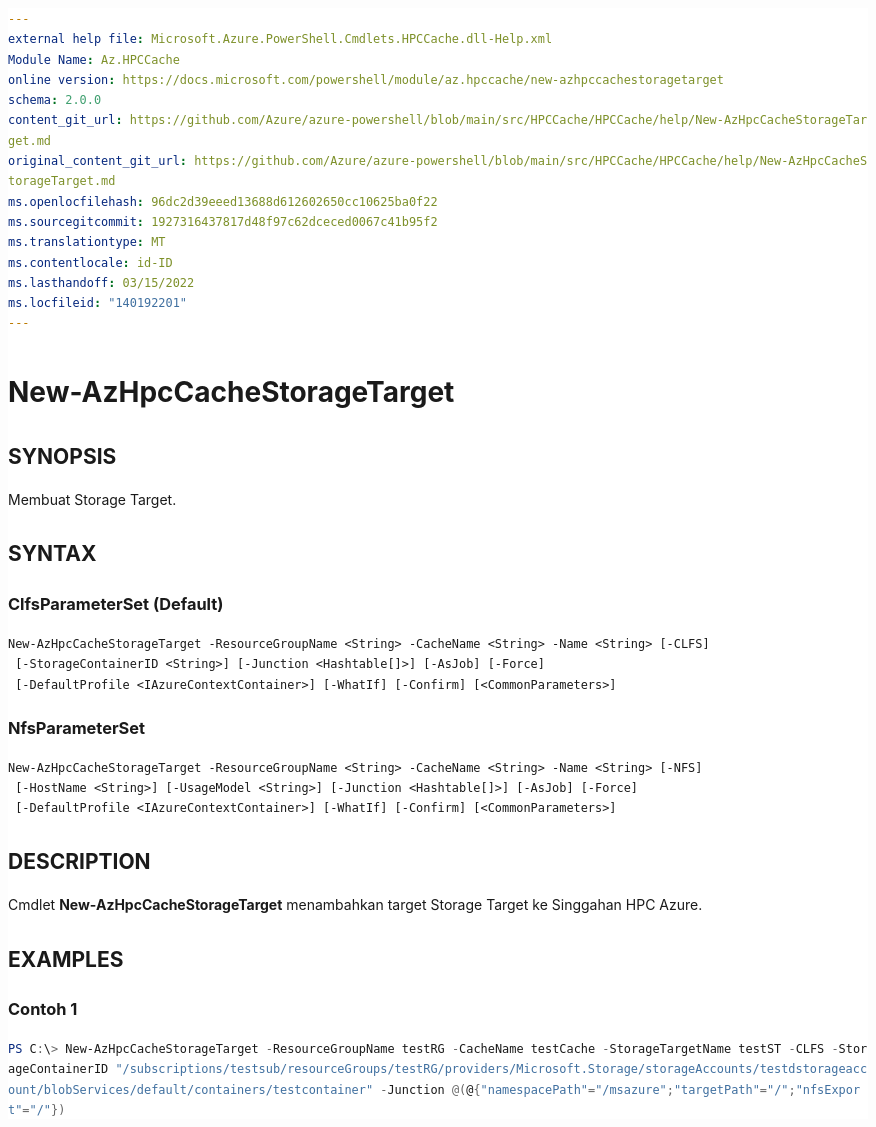 ```yaml
---
external help file: Microsoft.Azure.PowerShell.Cmdlets.HPCCache.dll-Help.xml
Module Name: Az.HPCCache
online version: https://docs.microsoft.com/powershell/module/az.hpccache/new-azhpccachestoragetarget
schema: 2.0.0
content_git_url: https://github.com/Azure/azure-powershell/blob/main/src/HPCCache/HPCCache/help/New-AzHpcCacheStorageTarget.md
original_content_git_url: https://github.com/Azure/azure-powershell/blob/main/src/HPCCache/HPCCache/help/New-AzHpcCacheStorageTarget.md
ms.openlocfilehash: 96dc2d39eeed13688d612602650cc10625ba0f22
ms.sourcegitcommit: 1927316437817d48f97c62dceced0067c41b95f2
ms.translationtype: MT
ms.contentlocale: id-ID
ms.lasthandoff: 03/15/2022
ms.locfileid: "140192201"
---
```

# New-AzHpcCacheStorageTarget

## SYNOPSIS
Membuat Storage Target.

## SYNTAX

### ClfsParameterSet (Default)
```
New-AzHpcCacheStorageTarget -ResourceGroupName <String> -CacheName <String> -Name <String> [-CLFS]
 [-StorageContainerID <String>] [-Junction <Hashtable[]>] [-AsJob] [-Force]
 [-DefaultProfile <IAzureContextContainer>] [-WhatIf] [-Confirm] [<CommonParameters>]
```

### NfsParameterSet
```
New-AzHpcCacheStorageTarget -ResourceGroupName <String> -CacheName <String> -Name <String> [-NFS]
 [-HostName <String>] [-UsageModel <String>] [-Junction <Hashtable[]>] [-AsJob] [-Force]
 [-DefaultProfile <IAzureContextContainer>] [-WhatIf] [-Confirm] [<CommonParameters>]
```

## DESCRIPTION
Cmdlet **New-AzHpcCacheStorageTarget** menambahkan target Storage Target ke Singgahan HPC Azure.

## EXAMPLES

### Contoh 1
```powershell
PS C:\> New-AzHpcCacheStorageTarget -ResourceGroupName testRG -CacheName testCache -StorageTargetName testST -CLFS -StorageContainerID "/subscriptions/testsub/resourceGroups/testRG/providers/Microsoft.Storage/storageAccounts/testdstorageaccount/blobServices/default/containers/testcontainer" -Junction @(@{"namespacePath"="/msazure";"targetPath"="/";"nfsExport"="/"})
```
